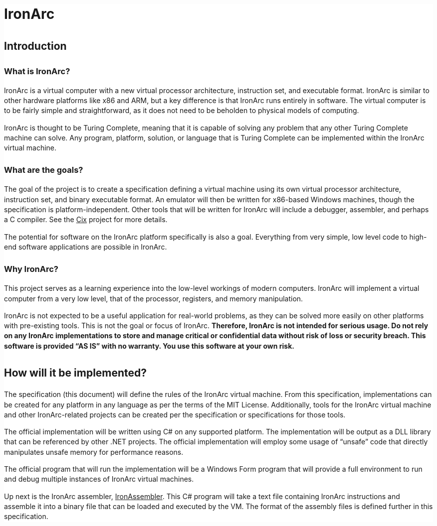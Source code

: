 # IronArc

## Introduction

### What is IronArc?

IronArc is a virtual computer with a new virtual processor architecture, instruction set, and executable format. IronArc is similar to other hardware platforms like x86 and ARM, but a key difference is that IronArc runs entirely in software. The virtual computer is to be fairly simple and straightforward, as it does not need to be beholden to physical models of computing.

IronArc is thought to be Turing Complete, meaning that it is capable of solving any problem that any other Turing Complete machine can solve. Any program, platform, solution, or language that is Turing Complete can be implemented within the IronArc virtual machine.

### What are the goals?
The goal of the project is to create a specification defining a virtual machine using its own virtual processor architecture, instruction set, and binary executable format. An emulator will then be written for x86-based Windows machines, though the specification is platform-independent. Other tools that will be written for IronArc will include a debugger, assembler, and perhaps a C compiler. See the [Cix](https://github.com/ChrisAkridge/Cix) project for more details.

The potential for software on the IronArc platform specifically is also a goal. Everything from very simple, low level code to high-end software applications are possible in IronArc.

### Why IronArc?
This project serves as a learning experience into the low-level workings of modern computers. IronArc will implement a virtual computer from a very low level, that of the processor, registers, and memory manipulation.

IronArc is not expected to be a useful application for real-world problems, as they can be solved more easily on other platforms with pre-existing tools. This is not the goal or focus of IronArc. **Therefore, IronArc is not intended for serious usage. Do not rely on any IronArc implementations to store and manage critical or confidential data without risk of loss or security breach. This software is provided “AS IS” with no warranty. You use this software at your own risk.**

## How will it be implemented?
The specification (this document) will define the rules of the IronArc virtual machine. From this specification, implementations can be created for any platform in any language as per the terms of the MIT License. Additionally, tools for the IronArc virtual machine and other IronArc-related projects can be created per the specification or specifications for those tools.

The official implementation will be written using C# on any supported platform. The implementation will be output as a DLL library that can be referenced by other .NET projects. The official implementation will employ some usage of “unsafe” code that directly manipulates unsafe memory for performance reasons.

The official program that will run the implementation will be a Windows Form program that will provide a full environment to run and debug multiple instances of IronArc virtual machines.

Up next is the IronArc assembler, [IronAssembler](https://www.github.com/ChrisAkridge/IronAssembler). This C# program will take a text file containing IronArc instructions and assemble it into a binary file that can be loaded and executed by the VM. The format of the assembly files is defined further in this specification.

